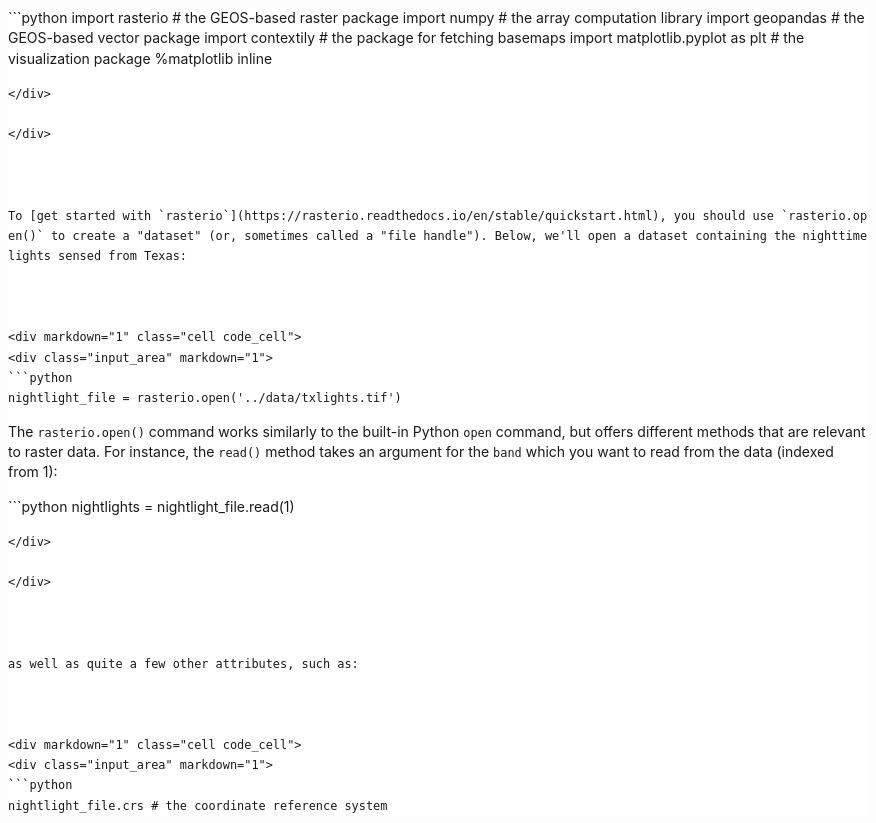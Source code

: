 
<div markdown="1" class="cell code_cell">
<div class="input_area" markdown="1">
```python
import rasterio # the GEOS-based raster package
import numpy # the array computation library
import geopandas # the GEOS-based vector package
import contextily # the package for fetching basemaps
import matplotlib.pyplot as plt # the visualization package
%matplotlib inline

```
</div>

</div>



To [get started with `rasterio`](https://rasterio.readthedocs.io/en/stable/quickstart.html), you should use `rasterio.open()` to create a "dataset" (or, sometimes called a "file handle"). Below, we'll open a dataset containing the nighttime lights sensed from Texas:



<div markdown="1" class="cell code_cell">
<div class="input_area" markdown="1">
```python
nightlight_file = rasterio.open('../data/txlights.tif')

```
</div>

</div>



 The `rasterio.open()` command works similarly to the built-in Python `open` command, but offers different methods that are relevant to raster data. For instance, the `read()` method takes an argument for the `band` which you want to read from the data (indexed from 1):



<div markdown="1" class="cell code_cell">
<div class="input_area" markdown="1">
```python
nightlights = nightlight_file.read(1)

```
</div>

</div>



as well as quite a few other attributes, such as:



<div markdown="1" class="cell code_cell">
<div class="input_area" markdown="1">
```python
nightlight_file.crs # the coordinate reference system

```
</div>
